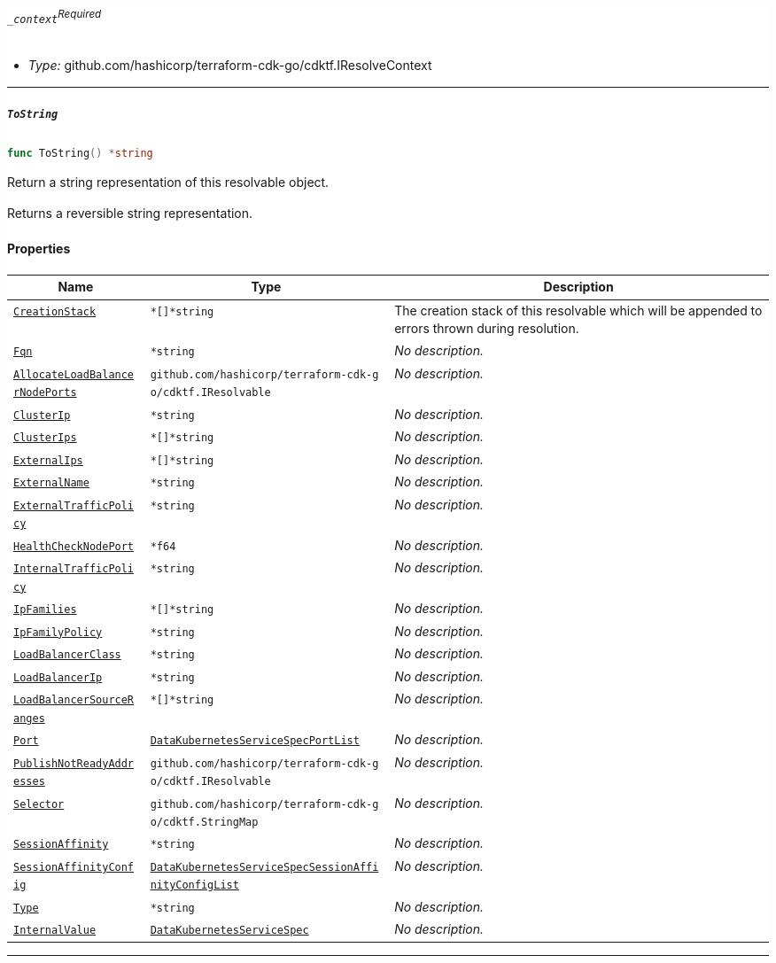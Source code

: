 ###### `_context`<sup>Required</sup> <a name="_context" id="@cdktf/provider-kubernetes.dataKubernetesService.DataKubernetesServiceSpecOutputReference.resolve.parameter._context"></a>

- *Type:* github.com/hashicorp/terraform-cdk-go/cdktf.IResolveContext

---

##### `ToString` <a name="ToString" id="@cdktf/provider-kubernetes.dataKubernetesService.DataKubernetesServiceSpecOutputReference.toString"></a>

```go
func ToString() *string
```

Return a string representation of this resolvable object.

Returns a reversible string representation.


#### Properties <a name="Properties" id="Properties"></a>

| **Name** | **Type** | **Description** |
| --- | --- | --- |
| <code><a href="#@cdktf/provider-kubernetes.dataKubernetesService.DataKubernetesServiceSpecOutputReference.property.creationStack">CreationStack</a></code> | <code>*[]*string</code> | The creation stack of this resolvable which will be appended to errors thrown during resolution. |
| <code><a href="#@cdktf/provider-kubernetes.dataKubernetesService.DataKubernetesServiceSpecOutputReference.property.fqn">Fqn</a></code> | <code>*string</code> | *No description.* |
| <code><a href="#@cdktf/provider-kubernetes.dataKubernetesService.DataKubernetesServiceSpecOutputReference.property.allocateLoadBalancerNodePorts">AllocateLoadBalancerNodePorts</a></code> | <code>github.com/hashicorp/terraform-cdk-go/cdktf.IResolvable</code> | *No description.* |
| <code><a href="#@cdktf/provider-kubernetes.dataKubernetesService.DataKubernetesServiceSpecOutputReference.property.clusterIp">ClusterIp</a></code> | <code>*string</code> | *No description.* |
| <code><a href="#@cdktf/provider-kubernetes.dataKubernetesService.DataKubernetesServiceSpecOutputReference.property.clusterIps">ClusterIps</a></code> | <code>*[]*string</code> | *No description.* |
| <code><a href="#@cdktf/provider-kubernetes.dataKubernetesService.DataKubernetesServiceSpecOutputReference.property.externalIps">ExternalIps</a></code> | <code>*[]*string</code> | *No description.* |
| <code><a href="#@cdktf/provider-kubernetes.dataKubernetesService.DataKubernetesServiceSpecOutputReference.property.externalName">ExternalName</a></code> | <code>*string</code> | *No description.* |
| <code><a href="#@cdktf/provider-kubernetes.dataKubernetesService.DataKubernetesServiceSpecOutputReference.property.externalTrafficPolicy">ExternalTrafficPolicy</a></code> | <code>*string</code> | *No description.* |
| <code><a href="#@cdktf/provider-kubernetes.dataKubernetesService.DataKubernetesServiceSpecOutputReference.property.healthCheckNodePort">HealthCheckNodePort</a></code> | <code>*f64</code> | *No description.* |
| <code><a href="#@cdktf/provider-kubernetes.dataKubernetesService.DataKubernetesServiceSpecOutputReference.property.internalTrafficPolicy">InternalTrafficPolicy</a></code> | <code>*string</code> | *No description.* |
| <code><a href="#@cdktf/provider-kubernetes.dataKubernetesService.DataKubernetesServiceSpecOutputReference.property.ipFamilies">IpFamilies</a></code> | <code>*[]*string</code> | *No description.* |
| <code><a href="#@cdktf/provider-kubernetes.dataKubernetesService.DataKubernetesServiceSpecOutputReference.property.ipFamilyPolicy">IpFamilyPolicy</a></code> | <code>*string</code> | *No description.* |
| <code><a href="#@cdktf/provider-kubernetes.dataKubernetesService.DataKubernetesServiceSpecOutputReference.property.loadBalancerClass">LoadBalancerClass</a></code> | <code>*string</code> | *No description.* |
| <code><a href="#@cdktf/provider-kubernetes.dataKubernetesService.DataKubernetesServiceSpecOutputReference.property.loadBalancerIp">LoadBalancerIp</a></code> | <code>*string</code> | *No description.* |
| <code><a href="#@cdktf/provider-kubernetes.dataKubernetesService.DataKubernetesServiceSpecOutputReference.property.loadBalancerSourceRanges">LoadBalancerSourceRanges</a></code> | <code>*[]*string</code> | *No description.* |
| <code><a href="#@cdktf/provider-kubernetes.dataKubernetesService.DataKubernetesServiceSpecOutputReference.property.port">Port</a></code> | <code><a href="#@cdktf/provider-kubernetes.dataKubernetesService.DataKubernetesServiceSpecPortList">DataKubernetesServiceSpecPortList</a></code> | *No description.* |
| <code><a href="#@cdktf/provider-kubernetes.dataKubernetesService.DataKubernetesServiceSpecOutputReference.property.publishNotReadyAddresses">PublishNotReadyAddresses</a></code> | <code>github.com/hashicorp/terraform-cdk-go/cdktf.IResolvable</code> | *No description.* |
| <code><a href="#@cdktf/provider-kubernetes.dataKubernetesService.DataKubernetesServiceSpecOutputReference.property.selector">Selector</a></code> | <code>github.com/hashicorp/terraform-cdk-go/cdktf.StringMap</code> | *No description.* |
| <code><a href="#@cdktf/provider-kubernetes.dataKubernetesService.DataKubernetesServiceSpecOutputReference.property.sessionAffinity">SessionAffinity</a></code> | <code>*string</code> | *No description.* |
| <code><a href="#@cdktf/provider-kubernetes.dataKubernetesService.DataKubernetesServiceSpecOutputReference.property.sessionAffinityConfig">SessionAffinityConfig</a></code> | <code><a href="#@cdktf/provider-kubernetes.dataKubernetesService.DataKubernetesServiceSpecSessionAffinityConfigList">DataKubernetesServiceSpecSessionAffinityConfigList</a></code> | *No description.* |
| <code><a href="#@cdktf/provider-kubernetes.dataKubernetesService.DataKubernetesServiceSpecOutputReference.property.type">Type</a></code> | <code>*string</code> | *No description.* |
| <code><a href="#@cdktf/provider-kubernetes.dataKubernetesService.DataKubernetesServiceSpecOutputReference.property.internalValue">InternalValue</a></code> | <code><a href="#@cdktf/provider-kubernetes.dataKubernetesService.DataKubernetesServiceSpec">DataKubernetesServiceSpec</a></code> | *No description.* |

---